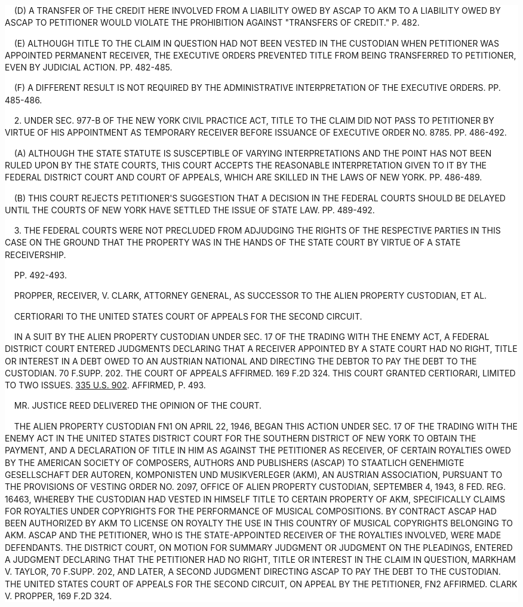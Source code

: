     (D)  A TRANSFER OF THE CREDIT HERE INVOLVED FROM A LIABILITY OWED BY ASCAP TO AKM TO A LIABILITY OWED BY ASCAP TO PETITIONER WOULD VIOLATE THE PROHIBITION AGAINST "TRANSFERS OF CREDIT."  P. 482.

    (E)  ALTHOUGH TITLE TO THE CLAIM IN QUESTION HAD NOT BEEN VESTED IN THE CUSTODIAN WHEN PETITIONER WAS APPOINTED PERMANENT RECEIVER, THE EXECUTIVE ORDERS PREVENTED TITLE FROM BEING TRANSFERRED TO PETITIONER, EVEN BY JUDICIAL ACTION.  PP. 482-485.

    (F)  A DIFFERENT RESULT IS NOT REQUIRED BY THE ADMINISTRATIVE INTERPRETATION OF THE EXECUTIVE ORDERS.  PP. 485-486.

    2.  UNDER SEC. 977-B OF THE NEW YORK CIVIL PRACTICE ACT, TITLE TO THE CLAIM DID NOT PASS TO PETITIONER BY VIRTUE OF HIS APPOINTMENT AS TEMPORARY RECEIVER BEFORE ISSUANCE OF EXECUTIVE ORDER NO. 8785.  PP. 486-492.

    (A)  ALTHOUGH THE STATE STATUTE IS SUSCEPTIBLE OF VARYING INTERPRETATIONS AND THE POINT HAS NOT BEEN RULED UPON BY THE STATE COURTS, THIS COURT ACCEPTS THE REASONABLE INTERPRETATION GIVEN TO IT BY THE FEDERAL DISTRICT COURT AND COURT OF APPEALS, WHICH ARE SKILLED IN THE LAWS OF NEW YORK.  PP. 486-489.

    (B)  THIS COURT REJECTS PETITIONER'S SUGGESTION THAT A DECISION IN THE FEDERAL COURTS SHOULD BE DELAYED UNTIL THE COURTS OF NEW YORK HAVE SETTLED THE ISSUE OF STATE LAW.  PP. 489-492.

    3.  THE FEDERAL COURTS WERE NOT PRECLUDED FROM ADJUDGING THE RIGHTS OF THE RESPECTIVE PARTIES IN THIS CASE ON THE GROUND THAT THE PROPERTY WAS IN THE HANDS OF THE STATE COURT BY VIRTUE OF A STATE RECEIVERSHIP.

    PP. 492-493.

    PROPPER, RECEIVER, V. CLARK, ATTORNEY GENERAL, AS SUCCESSOR TO THE ALIEN PROPERTY CUSTODIAN, ET AL.

    CERTIORARI TO THE UNITED STATES COURT OF APPEALS FOR THE SECOND CIRCUIT.

    IN A SUIT BY THE ALIEN PROPERTY CUSTODIAN UNDER SEC. 17 OF THE TRADING WITH THE ENEMY ACT, A FEDERAL DISTRICT COURT ENTERED JUDGMENTS DECLARING THAT A RECEIVER APPOINTED BY A STATE COURT HAD NO RIGHT, TITLE OR INTEREST IN A DEBT OWED TO AN AUSTRIAN NATIONAL AND DIRECTING THE DEBTOR TO PAY THE DEBT TO THE CUSTODIAN.  70 F.SUPP.  202.  THE COURT OF APPEALS AFFIRMED.  169 F.2D 324.  THIS COURT GRANTED CERTIORARI, LIMITED TO TWO ISSUES.  [335 U.S. 902][/us/courts/scotus/usReporter/335/902].  AFFIRMED, P. 493.

    MR. JUSTICE REED DELIVERED THE OPINION OF THE COURT.

    THE ALIEN PROPERTY CUSTODIAN  FN1  ON APRIL 22, 1946, BEGAN THIS ACTION UNDER SEC. 17 OF THE TRADING WITH THE ENEMY ACT IN THE UNITED STATES DISTRICT COURT FOR THE SOUTHERN DISTRICT OF NEW YORK TO OBTAIN THE PAYMENT, AND A DECLARATION OF TITLE IN HIM AS AGAINST THE PETITIONER AS RECEIVER, OF CERTAIN ROYALTIES OWED BY THE AMERICAN SOCIETY OF COMPOSERS, AUTHORS AND PUBLISHERS (ASCAP) TO STAATLICH GENEHMIGTE GESELLSCHAFT DER AUTOREN, KOMPONISTEN UND MUSIKVERLEGER (AKM), AN AUSTRIAN ASSOCIATION, PURSUANT TO THE PROVISIONS OF VESTING ORDER NO. 2097, OFFICE OF ALIEN PROPERTY CUSTODIAN, SEPTEMBER 4, 1943, 8 FED. REG. 16463, WHEREBY THE CUSTODIAN HAD VESTED IN HIMSELF TITLE TO CERTAIN PROPERTY OF AKM, SPECIFICALLY CLAIMS FOR ROYALTIES UNDER COPYRIGHTS FOR THE PERFORMANCE OF MUSICAL COMPOSITIONS.  BY CONTRACT ASCAP HAD BEEN AUTHORIZED BY AKM TO LICENSE ON ROYALTY THE USE IN THIS COUNTRY OF MUSICAL COPYRIGHTS BELONGING TO AKM.  ASCAP AND THE PETITIONER, WHO IS THE STATE-APPOINTED RECEIVER OF THE ROYALTIES INVOLVED, WERE MADE DEFENDANTS.  THE DISTRICT COURT, ON MOTION FOR SUMMARY JUDGMENT OR JUDGMENT ON THE PLEADINGS, ENTERED A JUDGMENT DECLARING THAT THE PETITIONER HAD NO RIGHT, TITLE OR INTEREST IN THE CLAIM IN QUESTION, MARKHAM V. TAYLOR, 70 F.SUPP.  202, AND LATER, A SECOND JUDGMENT DIRECTING ASCAP TO PAY THE DEBT TO THE CUSTODIAN.  THE UNITED STATES COURT OF APPEALS FOR THE SECOND CIRCUIT, ON APPEAL BY THE PETITIONER,  FN2  AFFIRMED.  CLARK V. PROPPER, 169 F.2D 324.


[/us/courts/scotus/usReporter/337/472]: https://publicdocs.github.io/go/links?ns=uslm-x&ref=%2Fus%2Fcourts%2Fscotus%2FusReporter%2F337%2F472
[/us/courts/scotus/usReporter/335/902]: https://publicdocs.github.io/go/links?ns=uslm-x&ref=%2Fus%2Fcourts%2Fscotus%2FusReporter%2F335%2F902
[/us/stat/40/411]: https://publicdocs.github.io/go/links?ns=uslm&ref=%2Fus%2Fstat%2F40%2F411
[/us/courts/scotus/usReporter/335/902]: https://publicdocs.github.io/go/links?ns=uslm-x&ref=%2Fus%2Fcourts%2Fscotus%2FusReporter%2F335%2F902
[/us/stat/48/1689]: https://publicdocs.github.io/go/links?ns=uslm&ref=%2Fus%2Fstat%2F48%2F1689
[/us/stat/48/1]: https://publicdocs.github.io/go/links?ns=uslm&ref=%2Fus%2Fstat%2F48%2F1
[/us/courts/scotus/usReporter/272/1]: https://publicdocs.github.io/go/links?ns=uslm-x&ref=%2Fus%2Fcourts%2Fscotus%2FusReporter%2F272%2F1
[/us/courts/scotus/usReporter/332/469]: https://publicdocs.github.io/go/links?ns=uslm-x&ref=%2Fus%2Fcourts%2Fscotus%2FusReporter%2F332%2F469
[/us/courts/scotus/usReporter/316/89]: https://publicdocs.github.io/go/links?ns=uslm-x&ref=%2Fus%2Fcourts%2Fscotus%2FusReporter%2F316%2F89
[/us/courts/scotus/usReporter/305/188]: https://publicdocs.github.io/go/links?ns=uslm-x&ref=%2Fus%2Fcourts%2Fscotus%2FusReporter%2F305%2F188
[/us/courts/scotus/usReporter/335/701]: https://publicdocs.github.io/go/links?ns=uslm-x&ref=%2Fus%2Fcourts%2Fscotus%2FusReporter%2F335%2F701
[/us/courts/scotus/usReporter/317/154]: https://publicdocs.github.io/go/links?ns=uslm-x&ref=%2Fus%2Fcourts%2Fscotus%2FusReporter%2F317%2F154
[/us/courts/scotus/usReporter/315/280]: https://publicdocs.github.io/go/links?ns=uslm-x&ref=%2Fus%2Fcourts%2Fscotus%2FusReporter%2F315%2F280
[/us/courts/scotus/usReporter/95/714]: https://publicdocs.github.io/go/links?ns=uslm-x&ref=%2Fus%2Fcourts%2Fscotus%2FusReporter%2F95%2F714
[/us/courts/scotus/usReporter/311/457]: https://publicdocs.github.io/go/links?ns=uslm-x&ref=%2Fus%2Fcourts%2Fscotus%2FusReporter%2F311%2F457
[/us/courts/scotus/usReporter/243/269]: https://publicdocs.github.io/go/links?ns=uslm-x&ref=%2Fus%2Fcourts%2Fscotus%2FusReporter%2F243%2F269
[/us/courts/scotus/usReporter/233/70]: https://publicdocs.github.io/go/links?ns=uslm-x&ref=%2Fus%2Fcourts%2Fscotus%2FusReporter%2F233%2F70
[/us/courts/scotus/usReporter/263/282]: https://publicdocs.github.io/go/links?ns=uslm-x&ref=%2Fus%2Fcourts%2Fscotus%2FusReporter%2F263%2F282
[/us/courts/scotus/usReporter/321/233]: https://publicdocs.github.io/go/links?ns=uslm-x&ref=%2Fus%2Fcourts%2Fscotus%2FusReporter%2F321%2F233
[/us/courts/scotus/usReporter/243/90]: https://publicdocs.github.io/go/links?ns=uslm-x&ref=%2Fus%2Fcourts%2Fscotus%2FusReporter%2F243%2F90
[/us/courts/scotus/usReporter/323/101]: https://publicdocs.github.io/go/links?ns=uslm-x&ref=%2Fus%2Fcourts%2Fscotus%2FusReporter%2F323%2F101
[/us/courts/scotus/usReporter/316/168]: https://publicdocs.github.io/go/links?ns=uslm-x&ref=%2Fus%2Fcourts%2Fscotus%2FusReporter%2F316%2F168
[/us/courts/scotus/usReporter/312/496]: https://publicdocs.github.io/go/links?ns=uslm-x&ref=%2Fus%2Fcourts%2Fscotus%2FusReporter%2F312%2F496
[/us/courts/scotus/usReporter/317/456]: https://publicdocs.github.io/go/links?ns=uslm-x&ref=%2Fus%2Fcourts%2Fscotus%2FusReporter%2F317%2F456
[/us/courts/scotus/usReporter/309/478]: https://publicdocs.github.io/go/links?ns=uslm-x&ref=%2Fus%2Fcourts%2Fscotus%2FusReporter%2F309%2F478
[/us/courts/scotus/usReporter/320/228]: https://publicdocs.github.io/go/links?ns=uslm-x&ref=%2Fus%2Fcourts%2Fscotus%2FusReporter%2F320%2F228
[/us/courts/scotus/usReporter/326/490]: https://publicdocs.github.io/go/links?ns=uslm-x&ref=%2Fus%2Fcourts%2Fscotus%2FusReporter%2F326%2F490
[/us/courts/scotus/usReporter/335/632]: https://publicdocs.github.io/go/links?ns=uslm-x&ref=%2Fus%2Fcourts%2Fscotus%2FusReporter%2F335%2F632
[/us/courts/scotus/usReporter/335/701]: https://publicdocs.github.io/go/links?ns=uslm-x&ref=%2Fus%2Fcourts%2Fscotus%2FusReporter%2F335%2F701
[/us/courts/scotus/usReporter/317/154]: https://publicdocs.github.io/go/links?ns=uslm-x&ref=%2Fus%2Fcourts%2Fscotus%2FusReporter%2F317%2F154
[/us/courts/scotus/usReporter/304/64]: https://publicdocs.github.io/go/links?ns=uslm-x&ref=%2Fus%2Fcourts%2Fscotus%2FusReporter%2F304%2F64
[/us/usc/t28/s2283]: https://publicdocs.github.io/go/links?ns=uslm&ref=%2Fus%2Fusc%2Ft28%2Fs2283
[/us/courts/scotus/usReporter/260/226]: https://publicdocs.github.io/go/links?ns=uslm-x&ref=%2Fus%2Fcourts%2Fscotus%2FusReporter%2F260%2F226
[/us/courts/scotus/usReporter/305/456]: https://publicdocs.github.io/go/links?ns=uslm-x&ref=%2Fus%2Fcourts%2Fscotus%2FusReporter%2F305%2F456
[/us/courts/scotus/usReporter/177/51]: https://publicdocs.github.io/go/links?ns=uslm-x&ref=%2Fus%2Fcourts%2Fscotus%2FusReporter%2F177%2F51
[/us/courts/scotus/usReporter/326/490]: https://publicdocs.github.io/go/links?ns=uslm-x&ref=%2Fus%2Fcourts%2Fscotus%2FusReporter%2F326%2F490
[/us/stat/54/179]: https://publicdocs.github.io/go/links?ns=uslm&ref=%2Fus%2Fstat%2F54%2F179
[/us/courts/scotus/usReporter/332/480]: https://publicdocs.github.io/go/links?ns=uslm-x&ref=%2Fus%2Fcourts%2Fscotus%2FusReporter%2F332%2F480
[/us/courts/scotus/usReporter/273/182]: https://publicdocs.github.io/go/links?ns=uslm-x&ref=%2Fus%2Fcourts%2Fscotus%2FusReporter%2F273%2F182
[/us/stat/55/838]: https://publicdocs.github.io/go/links?ns=uslm&ref=%2Fus%2Fstat%2F55%2F838
[/us/stat/55/838]: https://publicdocs.github.io/go/links?ns=uslm&ref=%2Fus%2Fstat%2F55%2F838
[/us/usc/t50a/s617]: https://publicdocs.github.io/go/links?ns=uslm&ref=%2Fus%2Fusc%2Ft50a%2Fs617
[/us/stat/54/179]: https://publicdocs.github.io/go/links?ns=uslm&ref=%2Fus%2Fstat%2F54%2F179
[/us/stat/54/179]: https://publicdocs.github.io/go/links?ns=uslm&ref=%2Fus%2Fstat%2F54%2F179
[/us/courts/scotus/usReporter/254/554]: https://publicdocs.github.io/go/links?ns=uslm-x&ref=%2Fus%2Fcourts%2Fscotus%2FusReporter%2F254%2F554
[/us/courts/scotus/usReporter/272/1]: https://publicdocs.github.io/go/links?ns=uslm-x&ref=%2Fus%2Fcourts%2Fscotus%2FusReporter%2F272%2F1
[/us/courts/scotus/usReporter/273/182]: https://publicdocs.github.io/go/links?ns=uslm-x&ref=%2Fus%2Fcourts%2Fscotus%2FusReporter%2F273%2F182
[/us/courts/scotus/usReporter/326/490]: https://publicdocs.github.io/go/links?ns=uslm-x&ref=%2Fus%2Fcourts%2Fscotus%2FusReporter%2F326%2F490
[/us/courts/scotus/usReporter/332/480]: https://publicdocs.github.io/go/links?ns=uslm-x&ref=%2Fus%2Fcourts%2Fscotus%2FusReporter%2F332%2F480
[/us/courts/scotus/usReporter/294/211]: https://publicdocs.github.io/go/links?ns=uslm-x&ref=%2Fus%2Fcourts%2Fscotus%2FusReporter%2F294%2F211
[/us/courts/scotus/usReporter/332/469]: https://publicdocs.github.io/go/links?ns=uslm-x&ref=%2Fus%2Fcourts%2Fscotus%2FusReporter%2F332%2F469
[/us/courts/scotus/usReporter/332/480]: https://publicdocs.github.io/go/links?ns=uslm-x&ref=%2Fus%2Fcourts%2Fscotus%2FusReporter%2F332%2F480
[/us/courts/scotus/usReporter/254/554]: https://publicdocs.github.io/go/links?ns=uslm-x&ref=%2Fus%2Fcourts%2Fscotus%2FusReporter%2F254%2F554
[/us/courts/scotus/usReporter/273/182]: https://publicdocs.github.io/go/links?ns=uslm-x&ref=%2Fus%2Fcourts%2Fscotus%2FusReporter%2F273%2F182
[/us/courts/scotus/usReporter/296/74]: https://publicdocs.github.io/go/links?ns=uslm-x&ref=%2Fus%2Fcourts%2Fscotus%2FusReporter%2F296%2F74
[/us/courts/scotus/usReporter/305/493]: https://publicdocs.github.io/go/links?ns=uslm-x&ref=%2Fus%2Fcourts%2Fscotus%2FusReporter%2F305%2F493
[/us/courts/scotus/usReporter/244/90]: https://publicdocs.github.io/go/links?ns=uslm-x&ref=%2Fus%2Fcourts%2Fscotus%2FusReporter%2F244%2F90
[/us/courts/scotus/usReporter/306/103]: https://publicdocs.github.io/go/links?ns=uslm-x&ref=%2Fus%2Fcourts%2Fscotus%2FusReporter%2F306%2F103
[/us/courts/scotus/usReporter/311/223]: https://publicdocs.github.io/go/links?ns=uslm-x&ref=%2Fus%2Fcourts%2Fscotus%2FusReporter%2F311%2F223
[/us/courts/scotus/usReporter/311/169]: https://publicdocs.github.io/go/links?ns=uslm-x&ref=%2Fus%2Fcourts%2Fscotus%2FusReporter%2F311%2F169
[/us/courts/scotus/usReporter/311/180]: https://publicdocs.github.io/go/links?ns=uslm-x&ref=%2Fus%2Fcourts%2Fscotus%2FusReporter%2F311%2F180
[/us/courts/scotus/usReporter/311/464]: https://publicdocs.github.io/go/links?ns=uslm-x&ref=%2Fus%2Fcourts%2Fscotus%2FusReporter%2F311%2F464
[/us/courts/scotus/usReporter/318/109]: https://publicdocs.github.io/go/links?ns=uslm-x&ref=%2Fus%2Fcourts%2Fscotus%2FusReporter%2F318%2F109
[/us/courts/scotus/usReporter/326/490]: https://publicdocs.github.io/go/links?ns=uslm-x&ref=%2Fus%2Fcourts%2Fscotus%2FusReporter%2F326%2F490
[/us/courts/scotus/usReporter/297/613]: https://publicdocs.github.io/go/links?ns=uslm-x&ref=%2Fus%2Fcourts%2Fscotus%2FusReporter%2F297%2F613
[/us/courts/scotus/usReporter/309/478]: https://publicdocs.github.io/go/links?ns=uslm-x&ref=%2Fus%2Fcourts%2Fscotus%2FusReporter%2F309%2F478
[/us/courts/scotus/usReporter/312/496]: https://publicdocs.github.io/go/links?ns=uslm-x&ref=%2Fus%2Fcourts%2Fscotus%2FusReporter%2F312%2F496
[/us/courts/scotus/usReporter/316/168]: https://publicdocs.github.io/go/links?ns=uslm-x&ref=%2Fus%2Fcourts%2Fscotus%2FusReporter%2F316%2F168
[/us/courts/scotus/usReporter/323/101]: https://publicdocs.github.io/go/links?ns=uslm-x&ref=%2Fus%2Fcourts%2Fscotus%2FusReporter%2F323%2F101
[/us/courts/scotus/usReporter/327/582]: https://publicdocs.github.io/go/links?ns=uslm-x&ref=%2Fus%2Fcourts%2Fscotus%2FusReporter%2F327%2F582
[/us/courts/scotus/usReporter/317/456]: https://publicdocs.github.io/go/links?ns=uslm-x&ref=%2Fus%2Fcourts%2Fscotus%2FusReporter%2F317%2F456
[/us/courts/scotus/usReporter/309/478]: https://publicdocs.github.io/go/links?ns=uslm-x&ref=%2Fus%2Fcourts%2Fscotus%2FusReporter%2F309%2F478
[/us/courts/scotus/usReporter/271/240]: https://publicdocs.github.io/go/links?ns=uslm-x&ref=%2Fus%2Fcourts%2Fscotus%2FusReporter%2F271%2F240
[/us/courts/scotus/usReporter/295/89]: https://publicdocs.github.io/go/links?ns=uslm-x&ref=%2Fus%2Fcourts%2Fscotus%2FusReporter%2F295%2F89
[/us/courts/scotus/usReporter/294/176]: https://publicdocs.github.io/go/links?ns=uslm-x&ref=%2Fus%2Fcourts%2Fscotus%2FusReporter%2F294%2F176
[/us/courts/scotus/usReporter/279/159]: https://publicdocs.github.io/go/links?ns=uslm-x&ref=%2Fus%2Fcourts%2Fscotus%2FusReporter%2F279%2F159
[/us/courts/scotus/usReporter/288/52]: https://publicdocs.github.io/go/links?ns=uslm-x&ref=%2Fus%2Fcourts%2Fscotus%2FusReporter%2F288%2F52
[/us/courts/scotus/usReporter/248/453]: https://publicdocs.github.io/go/links?ns=uslm-x&ref=%2Fus%2Fcourts%2Fscotus%2FusReporter%2F248%2F453
[/us/courts/scotus/usReporter/296/64]: https://publicdocs.github.io/go/links?ns=uslm-x&ref=%2Fus%2Fcourts%2Fscotus%2FusReporter%2F296%2F64
[/us/courts/scotus/usReporter/312/496]: https://publicdocs.github.io/go/links?ns=uslm-x&ref=%2Fus%2Fcourts%2Fscotus%2FusReporter%2F312%2F496
[/us/courts/scotus/usReporter/312/45]: https://publicdocs.github.io/go/links?ns=uslm-x&ref=%2Fus%2Fcourts%2Fscotus%2FusReporter%2F312%2F45
[/us/courts/scotus/usReporter/316/168]: https://publicdocs.github.io/go/links?ns=uslm-x&ref=%2Fus%2Fcourts%2Fscotus%2FusReporter%2F316%2F168
[/us/courts/scotus/usReporter/327/582]: https://publicdocs.github.io/go/links?ns=uslm-x&ref=%2Fus%2Fcourts%2Fscotus%2FusReporter%2F327%2F582
[/us/courts/scotus/usReporter/307/156]: https://publicdocs.github.io/go/links?ns=uslm-x&ref=%2Fus%2Fcourts%2Fscotus%2FusReporter%2F307%2F156